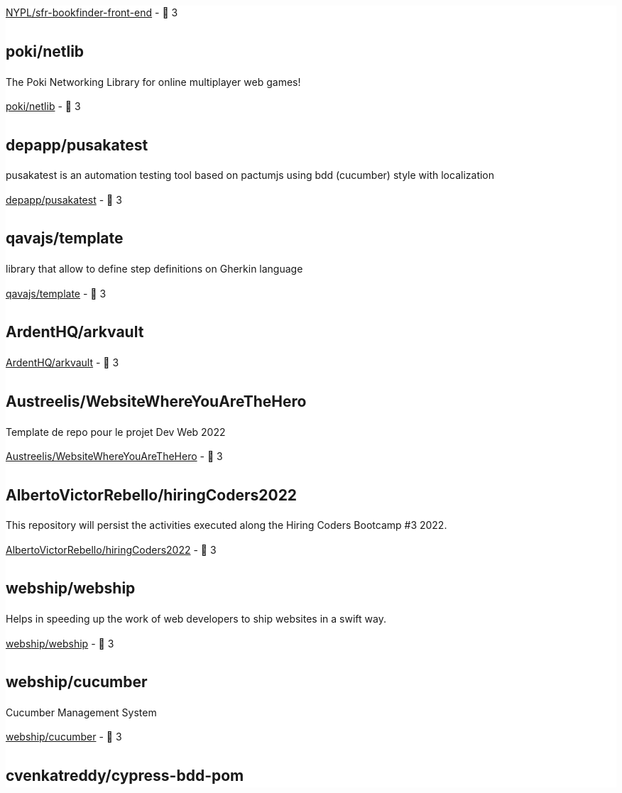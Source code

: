 [NYPL/sfr-bookfinder-front-end](https://github.com/NYPL/sfr-bookfinder-front-end) - 🌟 3

## poki/netlib

The Poki Networking Library for online multiplayer web games!

[poki/netlib](https://github.com/poki/netlib) - 🌟 3

## depapp/pusakatest

pusakatest is an automation testing tool based on pactumjs using bdd (cucumber) style with localization

[depapp/pusakatest](https://github.com/depapp/pusakatest) - 🌟 3

## qavajs/template

library that allow to define step definitions on Gherkin language

[qavajs/template](https://github.com/qavajs/template) - 🌟 3

## ArdentHQ/arkvault

[ArdentHQ/arkvault](https://github.com/ArdentHQ/arkvault) - 🌟 3

## Austreelis/WebsiteWhereYouAreTheHero

Template de repo pour le projet Dev Web 2022

[Austreelis/WebsiteWhereYouAreTheHero](https://github.com/Austreelis/WebsiteWhereYouAreTheHero) - 🌟 3

## AlbertoVictorRebello/hiringCoders2022

This repository will persist the activities executed along the Hiring Coders Bootcamp #3 2022.

[AlbertoVictorRebello/hiringCoders2022](https://github.com/AlbertoVictorRebello/hiringCoders2022) - 🌟 3

## webship/webship

Helps in speeding up the work of web developers to ship websites in a swift way.

[webship/webship](https://github.com/webship/webship) - 🌟 3

## webship/cucumber

Cucumber Management System

[webship/cucumber](https://github.com/webship/cucumber) - 🌟 3

## cvenkatreddy/cypress-bdd-pom
